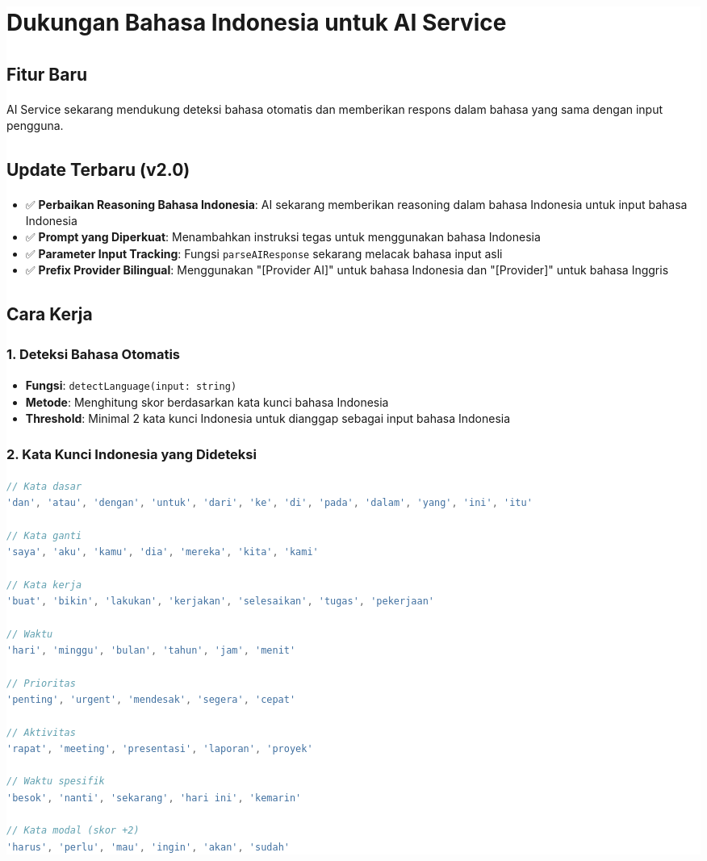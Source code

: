 # Dukungan Bahasa Indonesia untuk AI Service

## Fitur Baru
AI Service sekarang mendukung deteksi bahasa otomatis dan memberikan respons dalam bahasa yang sama dengan input pengguna.

## Update Terbaru (v2.0)
- ✅ **Perbaikan Reasoning Bahasa Indonesia**: AI sekarang memberikan reasoning dalam bahasa Indonesia untuk input bahasa Indonesia
- ✅ **Prompt yang Diperkuat**: Menambahkan instruksi tegas untuk menggunakan bahasa Indonesia
- ✅ **Parameter Input Tracking**: Fungsi `parseAIResponse` sekarang melacak bahasa input asli
- ✅ **Prefix Provider Bilingual**: Menggunakan "[Provider AI]" untuk bahasa Indonesia dan "[Provider]" untuk bahasa Inggris

## Cara Kerja

### 1. Deteksi Bahasa Otomatis
- **Fungsi**: `detectLanguage(input: string)`
- **Metode**: Menghitung skor berdasarkan kata kunci bahasa Indonesia
- **Threshold**: Minimal 2 kata kunci Indonesia untuk dianggap sebagai input bahasa Indonesia

### 2. Kata Kunci Indonesia yang Dideteksi
```typescript
// Kata dasar
'dan', 'atau', 'dengan', 'untuk', 'dari', 'ke', 'di', 'pada', 'dalam', 'yang', 'ini', 'itu'

// Kata ganti
'saya', 'aku', 'kamu', 'dia', 'mereka', 'kita', 'kami'

// Kata kerja
'buat', 'bikin', 'lakukan', 'kerjakan', 'selesaikan', 'tugas', 'pekerjaan'

// Waktu
'hari', 'minggu', 'bulan', 'tahun', 'jam', 'menit'

// Prioritas
'penting', 'urgent', 'mendesak', 'segera', 'cepat'

// Aktivitas
'rapat', 'meeting', 'presentasi', 'laporan', 'proyek'

// Waktu spesifik
'besok', 'nanti', 'sekarang', 'hari ini', 'kemarin'

// Kata modal (skor +2)
'harus', 'perlu', 'mau', 'ingin', 'akan', 'sudah'
```
